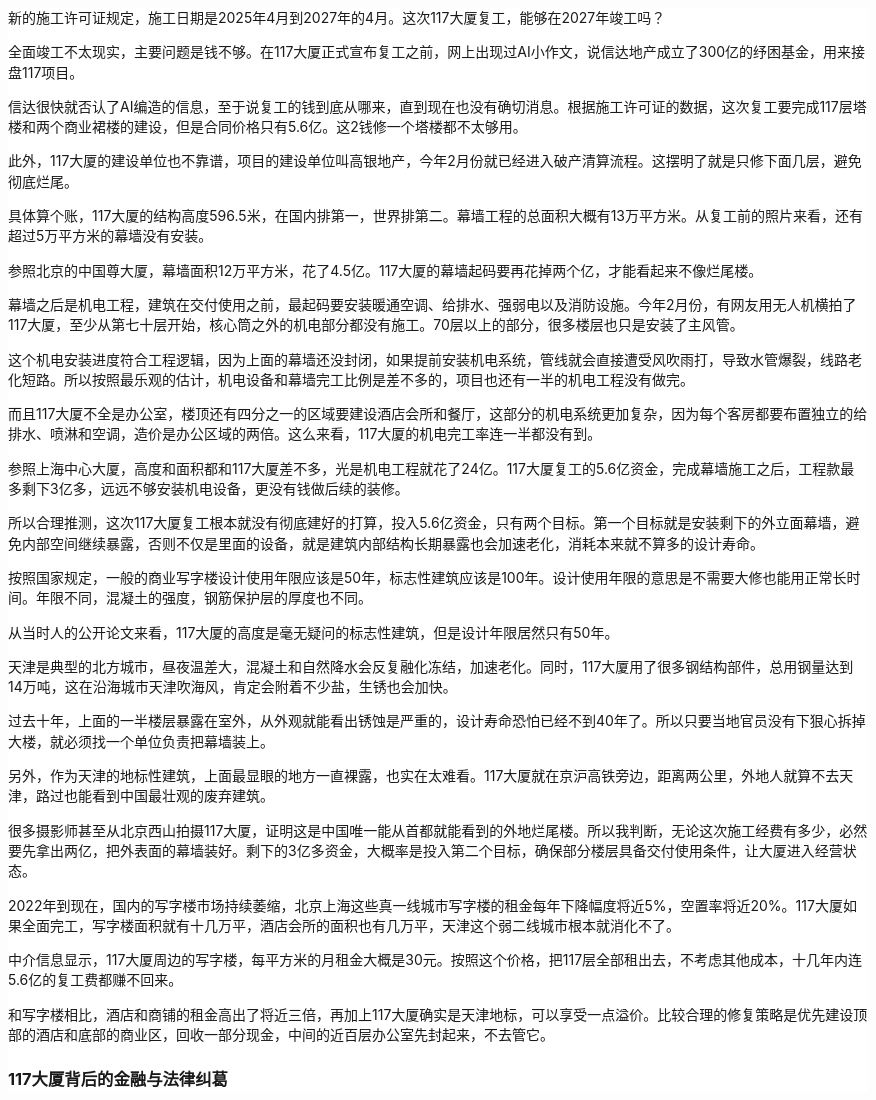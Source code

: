 新的施工许可证规定，施工日期是2025年4月到2027年的4月。这次117大厦复工，能够在2027年竣工吗？


全面竣工不太现实，主要问题是钱不够。在117大厦正式宣布复工之前，网上出现过AI小作文，说信达地产成立了300亿的纾困基金，用来接盘117项目。


信达很快就否认了AI编造的信息，至于说复工的钱到底从哪来，直到现在也没有确切消息。根据施工许可证的数据，这次复工要完成117层塔楼和两个商业裙楼的建设，但是合同价格只有5.6亿。这2钱修一个塔楼都不太够用。


此外，117大厦的建设单位也不靠谱，项目的建设单位叫高银地产，今年2月份就已经进入破产清算流程。这摆明了就是只修下面几层，避免彻底烂尾。


具体算个账，117大厦的结构高度596.5米，在国内排第一，世界排第二。幕墙工程的总面积大概有13万平方米。从复工前的照片来看，还有超过5万平方米的幕墙没有安装。


参照北京的中国尊大厦，幕墙面积12万平方米，花了4.5亿。117大厦的幕墙起码要再花掉两个亿，才能看起来不像烂尾楼。


幕墙之后是机电工程，建筑在交付使用之前，最起码要安装暖通空调、给排水、强弱电以及消防设施。今年2月份，有网友用无人机横拍了117大厦，至少从第七十层开始，核心筒之外的机电部分都没有施工。70层以上的部分，很多楼层也只是安装了主风管。


这个机电安装进度符合工程逻辑，因为上面的幕墙还没封闭，如果提前安装机电系统，管线就会直接遭受风吹雨打，导致水管爆裂，线路老化短路。所以按照最乐观的估计，机电设备和幕墙完工比例是差不多的，项目也还有一半的机电工程没有做完。


而且117大厦不全是办公室，楼顶还有四分之一的区域要建设酒店会所和餐厅，这部分的机电系统更加复杂，因为每个客房都要布置独立的给排水、喷淋和空调，造价是办公区域的两倍。这么来看，117大厦的机电完工率连一半都没有到。


参照上海中心大厦，高度和面积都和117大厦差不多，光是机电工程就花了24亿。117大厦复工的5.6亿资金，完成幕墙施工之后，工程款最多剩下3亿多，远远不够安装机电设备，更没有钱做后续的装修。


所以合理推测，这次117大厦复工根本就没有彻底建好的打算，投入5.6亿资金，只有两个目标。第一个目标就是安装剩下的外立面幕墙，避免内部空间继续暴露，否则不仅是里面的设备，就是建筑内部结构长期暴露也会加速老化，消耗本来就不算多的设计寿命。


按照国家规定，一般的商业写字楼设计使用年限应该是50年，标志性建筑应该是100年。设计使用年限的意思是不需要大修也能用正常长时间。年限不同，混凝土的强度，钢筋保护层的厚度也不同。


从当时人的公开论文来看，117大厦的高度是毫无疑问的标志性建筑，但是设计年限居然只有50年。


天津是典型的北方城市，昼夜温差大，混凝土和自然降水会反复融化冻结，加速老化。同时，117大厦用了很多钢结构部件，总用钢量达到14万吨，这在沿海城市天津吹海风，肯定会附着不少盐，生锈也会加快。


过去十年，上面的一半楼层暴露在室外，从外观就能看出锈蚀是严重的，设计寿命恐怕已经不到40年了。所以只要当地官员没有下狠心拆掉大楼，就必须找一个单位负责把幕墙装上。


另外，作为天津的地标性建筑，上面最显眼的地方一直裸露，也实在太难看。117大厦就在京沪高铁旁边，距离两公里，外地人就算不去天津，路过也能看到中国最壮观的废弃建筑。


很多摄影师甚至从北京西山拍摄117大厦，证明这是中国唯一能从首都就能看到的外地烂尾楼。所以我判断，无论这次施工经费有多少，必然要先拿出两亿，把外表面的幕墙装好。剩下的3亿多资金，大概率是投入第二个目标，确保部分楼层具备交付使用条件，让大厦进入经营状态。


2022年到现在，国内的写字楼市场持续萎缩，北京上海这些真一线城市写字楼的租金每年下降幅度将近5%，空置率将近20%。117大厦如果全面完工，写字楼面积就有十几万平，酒店会所的面积也有几万平，天津这个弱二线城市根本就消化不了。


中介信息显示，117大厦周边的写字楼，每平方米的月租金大概是30元。按照这个价格，把117层全部租出去，不考虑其他成本，十几年内连5.6亿的复工费都赚不回来。


和写字楼相比，酒店和商铺的租金高出了将近三倍，再加上117大厦确实是天津地标，可以享受一点溢价。比较合理的修复策略是优先建设顶部的酒店和底部的商业区，回收一部分现金，中间的近百层办公室先封起来，不去管它。


### 117大厦背后的金融与法律纠葛
